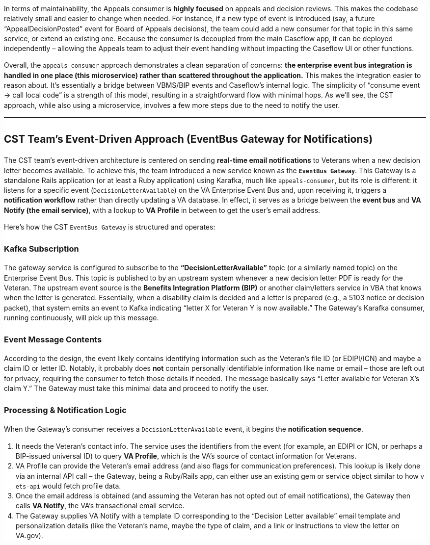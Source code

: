 In terms of maintainability, the Appeals consumer is **highly focused** on appeals and decision reviews. This makes the codebase relatively small and easier to change when needed. For instance, if a new type of event is introduced (say, a future “AppealDecisionPosted” event for Board of Appeals decisions), the team could add a new consumer for that topic in this same service, or extend an existing one. Because the consumer is decoupled from the main Caseflow app, it can be deployed independently – allowing the Appeals team to adjust their event handling without impacting the Caseflow UI or other functions.

Overall, the `appeals-consumer` approach demonstrates a clean separation of concerns: **the enterprise event bus integration is handled in one place (this microservice) rather than scattered throughout the application.** This makes the integration easier to reason about. It’s essentially a bridge between VBMS/BIP events and Caseflow’s internal logic. The simplicity of “consume event → call local code” is a strength of this model, resulting in a straightforward flow with minimal hops. As we’ll see, the CST approach, while also using a microservice, involves a few more steps due to the need to notify the user.

---

## CST Team’s Event-Driven Approach (EventBus Gateway for Notifications)

The CST team’s event-driven architecture is centered on sending **real-time email notifications** to Veterans when a new decision letter becomes available. To achieve this, the team introduced a new service known as the **`EventBus Gateway`**. This Gateway is a standalone Rails application (or at least a Ruby application) using Karafka, much like `appeals-consumer`, but its role is different: it listens for a specific event (`DecisionLetterAvailable`) on the VA Enterprise Event Bus and, upon receiving it, triggers a **notification workflow** rather than directly updating a VA database. In effect, it serves as a bridge between the **event bus** and **VA Notify (the email service)**, with a lookup to **VA Profile** in between to get the user’s email address.

Here’s how the CST `EventBus Gateway` is structured and operates:

### Kafka Subscription

The gateway service is configured to subscribe to the **“DecisionLetterAvailable”** topic (or a similarly named topic) on the Enterprise Event Bus. This topic is published to by an upstream system whenever a new decision letter PDF is ready for the Veteran. The upstream event source is the **Benefits Integration Platform (BIP)** or another claim/letters service in VBA that knows when the letter is generated. Essentially, when a disability claim is decided and a letter is prepared (e.g., a 5103 notice or decision packet), that system emits an event to Kafka indicating “letter X for Veteran Y is now available.” The Gateway’s Karafka consumer, running continuously, will pick up this message.

### Event Message Contents

According to the design, the event likely contains identifying information such as the Veteran’s file ID (or EDIPI/ICN) and maybe a claim ID or letter ID. Notably, it probably does **not** contain personally identifiable information like name or email – those are left out for privacy, requiring the consumer to fetch those details if needed. The message basically says “Letter available for Veteran X’s claim Y.” The Gateway must take this minimal data and proceed to notify the user.

### Processing & Notification Logic

When the Gateway’s consumer receives a `DecisionLetterAvailable` event, it begins the **notification sequence**.
1.  It needs the Veteran’s contact info. The service uses the identifiers from the event (for example, an EDIPI or ICN, or perhaps a BIP-issued universal ID) to query **VA Profile**, which is the VA’s source of contact information for Veterans.
2.  VA Profile can provide the Veteran’s email address (and also flags for communication preferences). This lookup is likely done via an internal API call – the Gateway, being a Ruby/Rails app, can either use an existing gem or service object similar to how `vets-api` would fetch profile data.
3.  Once the email address is obtained (and assuming the Veteran has not opted out of email notifications), the Gateway then calls **VA Notify**, the VA’s transactional email service.
4.  The Gateway supplies VA Notify with a template ID corresponding to the “Decision Letter available” email template and personalization details (like the Veteran’s name, maybe the type of claim, and a link or instructions to view the letter on VA.gov).